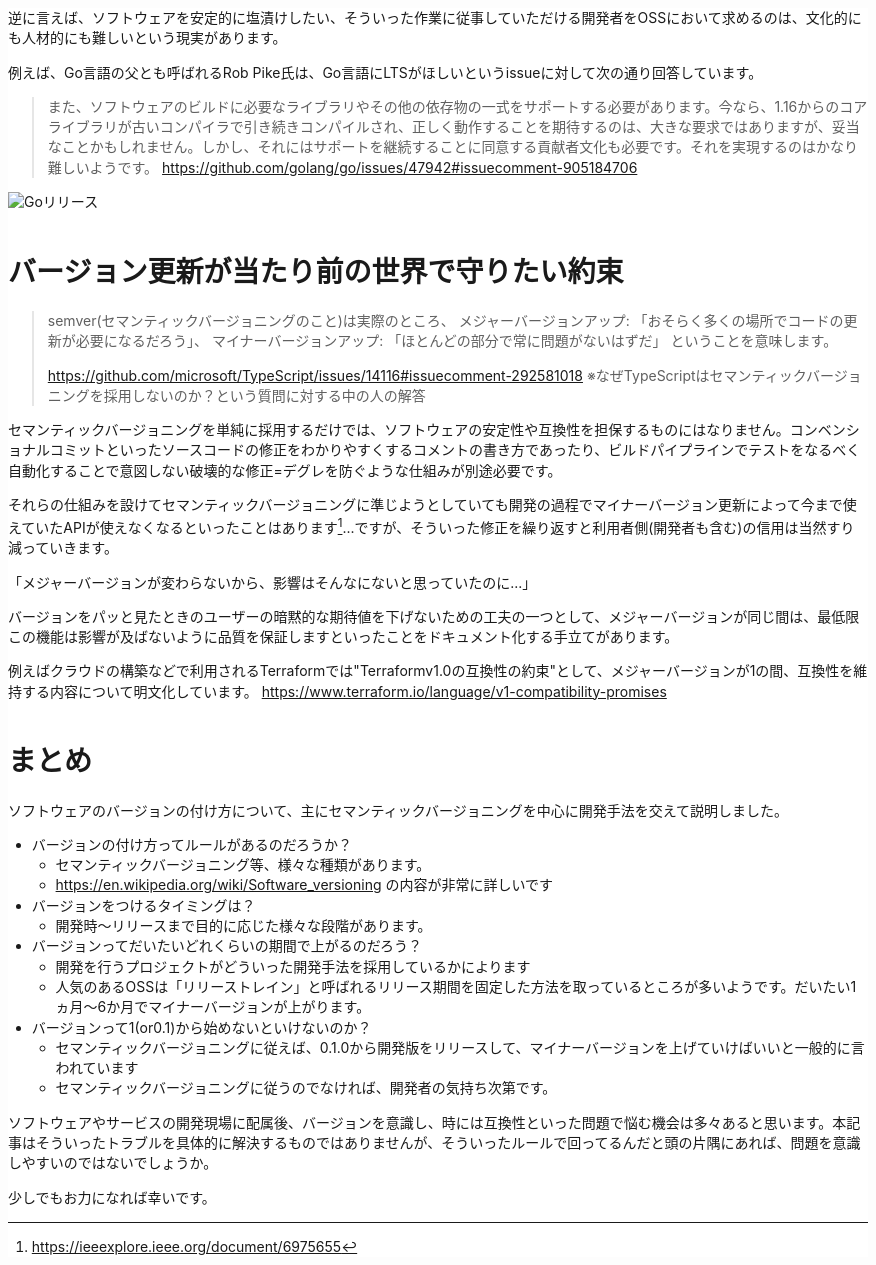 逆に言えば、ソフトウェアを安定的に塩漬けしたい、そういった作業に従事していただける開発者をOSSにおいて求めるのは、文化的にも人材的にも難しいという現実があります。

例えば、Go言語の父とも呼ばれるRob Pike氏は、Go言語にLTSがほしいというissueに対して次の通り回答しています。

>また、ソフトウェアのビルドに必要なライブラリやその他の依存物の一式をサポートする必要があります。今なら、1.16からのコアライブラリが古いコンパイラで引き続きコンパイルされ、正しく動作することを期待するのは、大きな要求ではありますが、妥当なことかもしれません。しかし、それにはサポートを継続することに同意する貢献者文化も必要です。それを実現するのはかなり難しいようです。
>https://github.com/golang/go/issues/47942#issuecomment-905184706

<img src="/images/20220426a/image_5.png" alt="Goリリース" width="641" height="296" loading="lazy">

# バージョン更新が当たり前の世界で守りたい約束

>semver(セマンティックバージョニングのこと)は実際のところ、
>メジャーバージョンアップ: 「おそらく多くの場所でコードの更新が必要になるだろう」、
>マイナーバージョンアップ: 「ほとんどの部分で常に問題がないはずだ」
>ということを意味します。
>
>https://github.com/microsoft/TypeScript/issues/14116#issuecomment-292581018
>※なぜTypeScriptはセマンティックバージョニングを採用しないのか？という質問に対する中の人の解答

セマンティックバージョニングを単純に採用するだけでは、ソフトウェアの安定性や互換性を担保するものにはなりません。コンベンショナルコミットといったソースコードの修正をわかりやすくするコメントの書き方であったり、ビルドパイプラインでテストをなるべく自動化することで意図しない破壊的な修正=デグレを防ぐような仕組みが別途必要です。

それらの仕組みを設けてセマンティックバージョニングに準じようとしていても開発の過程でマイナーバージョン更新によって今まで使えていたAPIが使えなくなるといったことはあります[^1]...ですが、そういった修正を繰り返すと利用者側(開発者も含む)の信用は当然すり減っていきます。

「メジャーバージョンが変わらないから、影響はそんなにないと思っていたのに...」

バージョンをパッと見たときのユーザーの暗黙的な期待値を下げないための工夫の一つとして、メジャーバージョンが同じ間は、最低限この機能は影響が及ばないように品質を保証しますといったことをドキュメント化する手立てがあります。

例えばクラウドの構築などで利用されるTerraformでは"Terraformv1.0の互換性の約束"として、メジャーバージョンが1の間、互換性を維持する内容について明文化しています。
https://www.terraform.io/language/v1-compatibility-promises

# まとめ

ソフトウェアのバージョンの付け方について、主にセマンティックバージョニングを中心に開発手法を交えて説明しました。

* バージョンの付け方ってルールがあるのだろうか？
  * セマンティックバージョニング等、様々な種類があります。
  * https://en.wikipedia.org/wiki/Software_versioning の内容が非常に詳しいです
* バージョンをつけるタイミングは？
  * 開発時～リリースまで目的に応じた様々な段階があります。
* バージョンってだいたいどれくらいの期間で上がるのだろう？
  * 開発を行うプロジェクトがどういった開発手法を採用しているかによります
  * 人気のあるOSSは「リリーストレイン」と呼ばれるリリース期間を固定した方法を取っているところが多いようです。だいたい1ヵ月～6か月でマイナーバージョンが上がります。
* バージョンって1(or0.1)から始めないといけないのか？
  * セマンティックバージョニングに従えば、0.1.0から開発版をリリースして、マイナーバージョンを上げていけばいいと一般的に言われています
  * セマンティックバージョニングに従うのでなければ、開発者の気持ち次第です。

ソフトウェアやサービスの開発現場に配属後、バージョンを意識し、時には互換性といった問題で悩む機会は多々あると思います。本記事はそういったトラブルを具体的に解決するものではありませんが、そういったルールで回ってるんだと頭の片隅にあれば、問題を意識しやすいのではないでしょうか。

少しでもお力になれば幸いです。


[^1]: https://ieeexplore.ieee.org/document/6975655